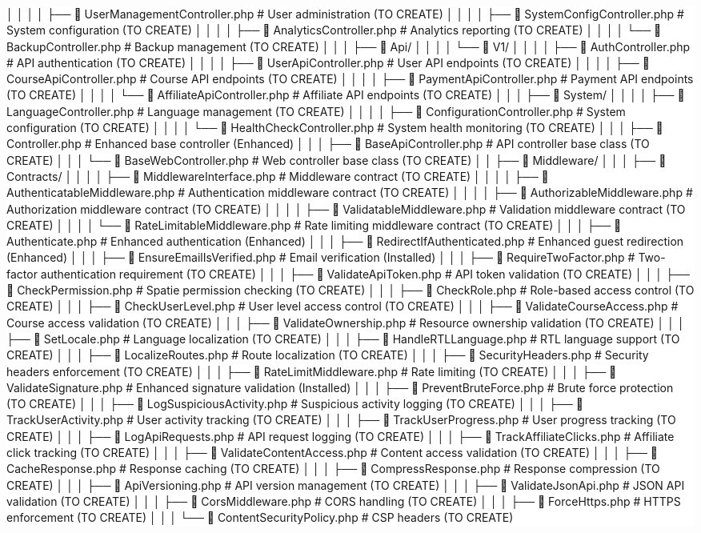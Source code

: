 │   │   │   │   ├── 📄 UserManagementController.php          # User administration (TO CREATE)
│   │   │   │   ├── 📄 SystemConfigController.php            # System configuration (TO CREATE)
│   │   │   │   ├── 📄 AnalyticsController.php               # Analytics reporting (TO CREATE)
│   │   │   │   └── 📄 BackupController.php                  # Backup management (TO CREATE)
│   │   │   ├── 📁 Api/
│   │   │   │   └── 📁 V1/
│   │   │   │       ├── 📄 AuthController.php                # API authentication (TO CREATE)
│   │   │   │       ├── 📄 UserApiController.php             # User API endpoints (TO CREATE)
│   │   │   │       ├── 📄 CourseApiController.php           # Course API endpoints (TO CREATE)
│   │   │   │       ├── 📄 PaymentApiController.php          # Payment API endpoints (TO CREATE)
│   │   │   │       └── 📄 AffiliateApiController.php        # Affiliate API endpoints (TO CREATE)
│   │   │   ├── 📁 System/
│   │   │   │   ├── 📄 LanguageController.php                # Language management (TO CREATE)
│   │   │   │   ├── 📄 ConfigurationController.php           # System configuration (TO CREATE)
│   │   │   │   └── 📄 HealthCheckController.php             # System health monitoring (TO CREATE)
│   │   │   ├── 📄 Controller.php                           # Enhanced base controller (Enhanced)
│   │   │   ├── 📄 BaseApiController.php                    # API controller base class (TO CREATE)
│   │   │   └── 📄 BaseWebController.php                    # Web controller base class (TO CREATE)
│   │   ├── 📁 Middleware/
│   │   │   ├── 📁 Contracts/
│   │   │   │   ├── 📄 MiddlewareInterface.php              # Middleware contract (TO CREATE)
│   │   │   │   ├── 📄 AuthenticatableMiddleware.php        # Authentication middleware contract (TO CREATE)
│   │   │   │   ├── 📄 AuthorizableMiddleware.php           # Authorization middleware contract (TO CREATE)
│   │   │   │   ├── 📄 ValidatableMiddleware.php            # Validation middleware contract (TO CREATE)
│   │   │   │   └── 📄 RateLimitableMiddleware.php          # Rate limiting middleware contract (TO CREATE)
│   │   │   ├── 📄 Authenticate.php                         # Enhanced authentication (Enhanced)
│   │   │   ├── 📄 RedirectIfAuthenticated.php              # Enhanced guest redirection (Enhanced)
│   │   │   ├── 📄 EnsureEmailIsVerified.php                # Email verification (Installed)
│   │   │   ├── 📄 RequireTwoFactor.php                     # Two-factor authentication requirement (TO CREATE)
│   │   │   ├── 📄 ValidateApiToken.php                     # API token validation (TO CREATE)
│   │   │   ├── 📄 CheckPermission.php                      # Spatie permission checking (TO CREATE)
│   │   │   ├── 📄 CheckRole.php                            # Role-based access control (TO CREATE)
│   │   │   ├── 📄 CheckUserLevel.php                       # User level access control (TO CREATE)
│   │   │   ├── 📄 ValidateCourseAccess.php                 # Course access validation (TO CREATE)
│   │   │   ├── 📄 ValidateOwnership.php                    # Resource ownership validation (TO CREATE)
│   │   │   ├── 📄 SetLocale.php                            # Language localization (TO CREATE)
│   │   │   ├── 📄 HandleRTLLanguage.php                    # RTL language support (TO CREATE)
│   │   │   ├── 📄 LocalizeRoutes.php                       # Route localization (TO CREATE)
│   │   │   ├── 📄 SecurityHeaders.php                      # Security headers enforcement (TO CREATE)
│   │   │   ├── 📄 RateLimitMiddleware.php                  # Rate limiting (TO CREATE)
│   │   │   ├── 📄 ValidateSignature.php                    # Enhanced signature validation (Installed)
│   │   │   ├── 📄 PreventBruteForce.php                    # Brute force protection (TO CREATE)
│   │   │   ├── 📄 LogSuspiciousActivity.php                # Suspicious activity logging (TO CREATE)
│   │   │   ├── 📄 TrackUserActivity.php                    # User activity tracking (TO CREATE)
│   │   │   ├── 📄 TrackUserProgress.php                    # User progress tracking (TO CREATE)
│   │   │   ├── 📄 LogApiRequests.php                       # API request logging (TO CREATE)
│   │   │   ├── 📄 TrackAffiliateClicks.php                 # Affiliate click tracking (TO CREATE)
│   │   │   ├── 📄 ValidateContentAccess.php                # Content access validation (TO CREATE)
│   │   │   ├── 📄 CacheResponse.php                        # Response caching (TO CREATE)
│   │   │   ├── 📄 CompressResponse.php                     # Response compression (TO CREATE)
│   │   │   ├── 📄 ApiVersioning.php                        # API version management (TO CREATE)
│   │   │   ├── 📄 ValidateJsonApi.php                      # JSON API validation (TO CREATE)
│   │   │   ├── 📄 CorsMiddleware.php                       # CORS handling (TO CREATE)
│   │   │   ├── 📄 ForceHttps.php                           # HTTPS enforcement (TO CREATE)
│   │   │   └── 📄 ContentSecurityPolicy.php                # CSP headers (TO CREATE)